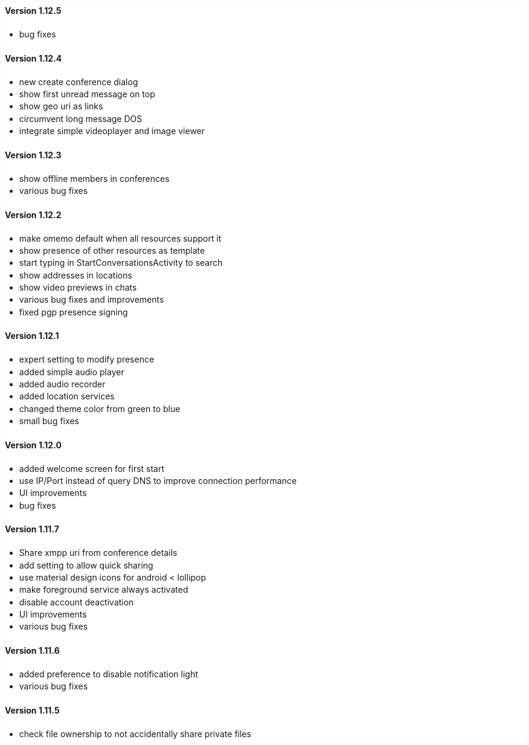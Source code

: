 #### Version 1.12.5
* bug fixes

#### Version 1.12.4
* new create conference dialog
* show first unread message on top
* show geo uri as links
* circumvent long message DOS
* integrate simple videoplayer and image viewer

#### Version 1.12.3
* show offline members in conferences
* various bug fixes

#### Version 1.12.2
* make omemo default when all resources support it
* show presence of other resources as template
* start typing in StartConversationsActivity to search
* show addresses in locations
* show video previews in chats
* various bug fixes and improvements
* fixed pgp presence signing

#### Version 1.12.1
* expert setting to modify presence
* added simple audio player
* added audio recorder
* added location services
* changed theme color from green to blue
* small bug fixes

#### Version 1.12.0
* added welcome screen for first start
* use IP/Port instead of query DNS to improve connection performance
* UI improvements
* bug fixes

#### Version 1.11.7
* Share xmpp uri from conference details
* add setting to allow quick sharing
* use material design icons for android < lollipop
* make foreground service always activated
* disable account deactivation
* UI improvements
* various bug fixes

#### Version 1.11.6
* added preference to disable notification light
* various bug fixes

#### Version 1.11.5
* check file ownership to not accidentally share private files
